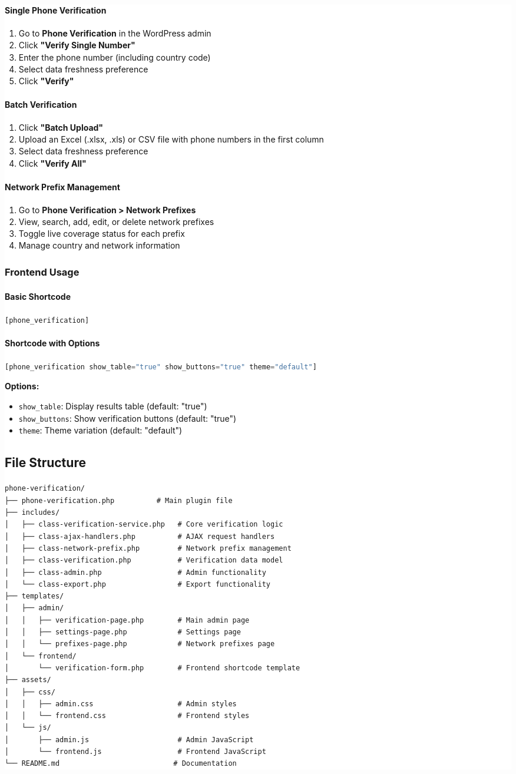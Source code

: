 #### Single Phone Verification
1. Go to **Phone Verification** in the WordPress admin
2. Click **"Verify Single Number"**
3. Enter the phone number (including country code)
4. Select data freshness preference
5. Click **"Verify"**

#### Batch Verification
1. Click **"Batch Upload"**
2. Upload an Excel (.xlsx, .xls) or CSV file with phone numbers in the first column
3. Select data freshness preference
4. Click **"Verify All"**

#### Network Prefix Management
1. Go to **Phone Verification > Network Prefixes**
2. View, search, add, edit, or delete network prefixes
3. Toggle live coverage status for each prefix
4. Manage country and network information

### Frontend Usage

#### Basic Shortcode
```php
[phone_verification]
```

#### Shortcode with Options
```php
[phone_verification show_table="true" show_buttons="true" theme="default"]
```

**Options:**
- `show_table`: Display results table (default: "true")
- `show_buttons`: Show verification buttons (default: "true")
- `theme`: Theme variation (default: "default")

## File Structure

```
phone-verification/
├── phone-verification.php          # Main plugin file
├── includes/
│   ├── class-verification-service.php   # Core verification logic
│   ├── class-ajax-handlers.php          # AJAX request handlers
│   ├── class-network-prefix.php         # Network prefix management
│   ├── class-verification.php           # Verification data model
│   ├── class-admin.php                  # Admin functionality
│   └── class-export.php                 # Export functionality
├── templates/
│   ├── admin/
│   │   ├── verification-page.php        # Main admin page
│   │   ├── settings-page.php            # Settings page
│   │   └── prefixes-page.php            # Network prefixes page
│   └── frontend/
│       └── verification-form.php        # Frontend shortcode template
├── assets/
│   ├── css/
│   │   ├── admin.css                    # Admin styles
│   │   └── frontend.css                 # Frontend styles
│   └── js/
│       ├── admin.js                     # Admin JavaScript
│       └── frontend.js                  # Frontend JavaScript
└── README.md                           # Documentation
```
